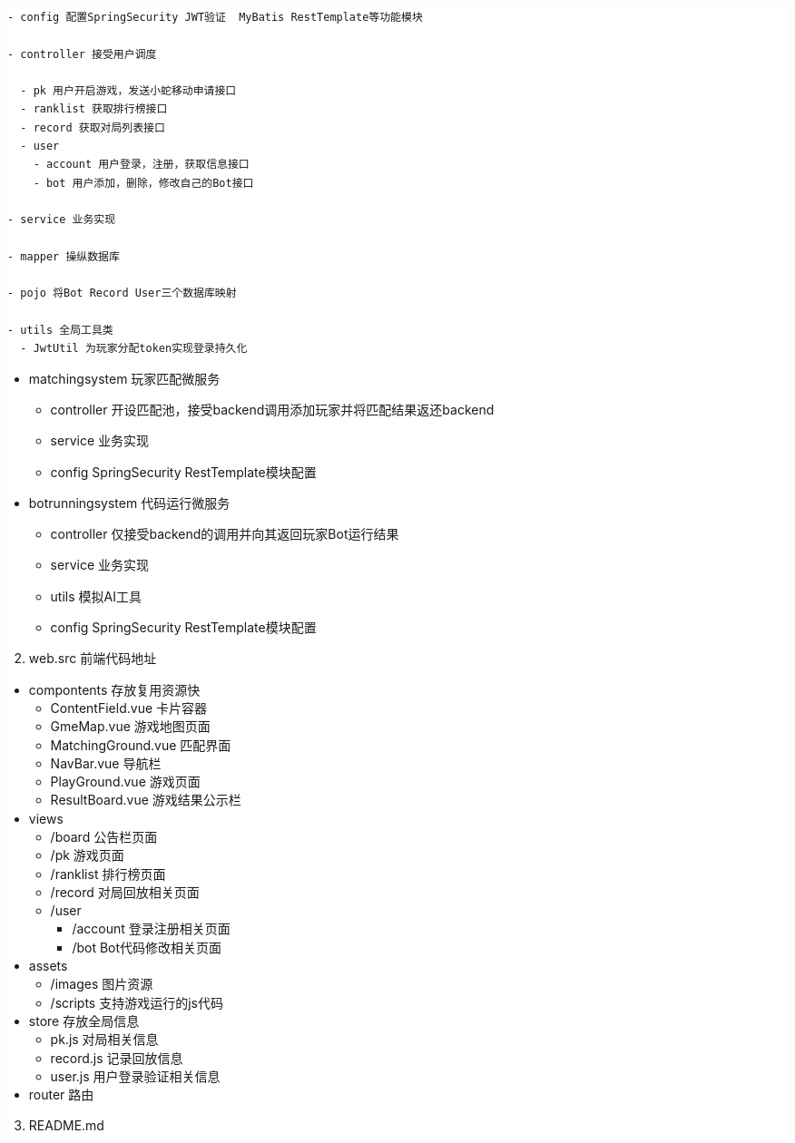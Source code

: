     - config 配置SpringSecurity JWT验证  MyBatis RestTemplate等功能模块
    
    - controller 接受用户调度
    
      - pk 用户开启游戏，发送小蛇移动申请接口
      - ranklist 获取排行榜接口
      - record 获取对局列表接口
      - user
        - account 用户登录，注册，获取信息接口
        - bot 用户添加，删除，修改自己的Bot接口
    
    - service 业务实现
    
    - mapper 操纵数据库
    
    - pojo 将Bot Record User三个数据库映射
    
    - utils 全局工具类
      - JwtUtil 为玩家分配token实现登录持久化
    
        
    
  - matchingsystem 玩家匹配微服务
    - controller 开设匹配池，接受backend调用添加玩家并将匹配结果返还backend
    
    - service 业务实现
    
    - config SpringSecurity RestTemplate模块配置
    
      
    
  - botrunningsystem 代码运行微服务
    - controller 仅接受backend的调用并向其返回玩家Bot运行结果
    
    - service 业务实现
    
    - utils 模拟AI工具
    
    - config SpringSecurity RestTemplate模块配置
    
      
2. web.src 前端代码地址
  - compontents 存放复用资源快
    - ContentField.vue 卡片容器
    - GmeMap.vue 游戏地图页面
    - MatchingGround.vue 匹配界面
    - NavBar.vue 导航栏
    - PlayGround.vue 游戏页面
    - ResultBoard.vue 游戏结果公示栏
  - views
    - /board 公告栏页面
    - /pk 游戏页面
    - /ranklist 排行榜页面
    - /record 对局回放相关页面
    - /user
      - /account 登录注册相关页面
      - /bot Bot代码修改相关页面
  - assets
    - /images 图片资源
    - /scripts 支持游戏运行的js代码
  - store 存放全局信息
    - pk.js 对局相关信息
    - record.js 记录回放信息
    - user.js 用户登录验证相关信息
  - router 路由
3. README.md
